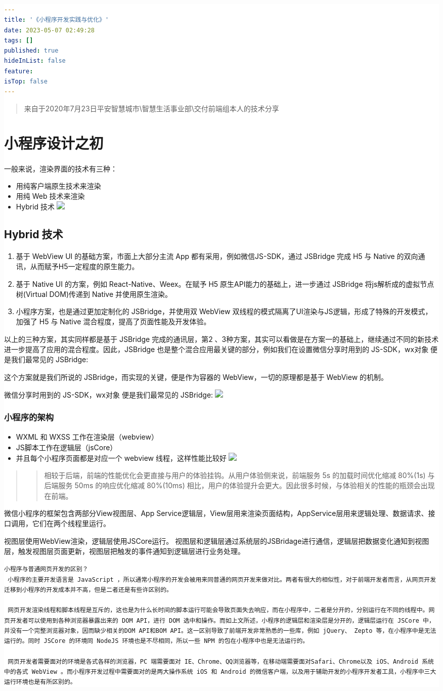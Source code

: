 ```yaml
---
title: '《小程序开发实践与优化》'
date: 2023-05-07 02:49:28
tags: []
published: true
hideInList: false
feature: 
isTop: false
---
```

> 来自于2020年7月23日平安智慧城市\智慧生活事业部\交付前端组本人的技术分享

# 小程序设计之初
一般来说，渲染界面的技术有三种：

+ 用纯客户端原生技术来渲染
+ 用纯 Web 技术来渲染
+ Hybrid 技术
![](https://www.tuziki.com/post-images/1683399206056.png)

## Hybrid 技术
1. 基于 WebView UI 的基础方案，市面上大部分主流 App 都有采用，例如微信JS-SDK，通过 JSBridge 完成 H5 与 Native 的双向通讯，从而赋予H5一定程度的原生能力。

2. 基于 Native UI 的方案，例如 React-Native、Weex。在赋予 H5 原生API能力的基础上，进一步通过 JSBridge 将js解析成的虚拟节点树(Virtual DOM)传递到 Native 并使用原生渲染。

3. 小程序方案，也是通过更加定制化的 JSBridge，并使用双 WebView 双线程的模式隔离了UI渲染与JS逻辑，形成了特殊的开发模式，加强了 H5 与 Native 混合程度，提高了页面性能及开发体验。

以上的三种方案，其实同样都是基于 JSBridge 完成的通讯层，第2 、3种方案，其实可以看做是在方案一的基础上，继续通过不同的新技术进一步提高了应用的混合程度。因此，JSBridge 也是整个混合应用最关键的部分，例如我们在设置微信分享时用到的 JS-SDK，wx对象 便是我们最常见的 JSBridge:

这个方案就是我们所说的 JSBridge，而实现的关键，便是作为容器的 WebView，一切的原理都是基于 WebView 的机制。

微信分享时用到的 JS-SDK，wx对象 便是我们最常见的 JSBridge:
![](https://www.tuziki.com/post-images/1683399625115.png)

### 小程序的架构
+ WXML 和 WXSS 工作在渲染层（webview）
+ JS脚本工作在逻辑层（jsCore）
+ 并且每个小程序页面都是对应一个 webview 线程，这样性能比较好
![](https://www.tuziki.com/post-images/1683401285632.png)
>> 相较于后端，前端的性能优化会更直接与用户的体验挂钩。从用户体验侧来说，前端服务 5s 的加载时间优化缩减 80%(1s) 与后端服务 50ms 的响应优化缩减 80%(10ms) 相比，用户的体验提升会更大。因此很多时候，与体验相关的性能的瓶颈会出现在前端。

微信小程序的框架包含两部分View视图层、App Service逻辑层，View层用来渲染页面结构，AppService层用来逻辑处理、数据请求、接口调用，它们在两个线程里运行。 

视图层使用WebView渲染，逻辑层使用JSCore运行。 视图层和逻辑层通过系统层的JSBridage进行通信，逻辑层把数据变化通知到视图层，触发视图层页面更新，视图层把触发的事件通知到逻辑层进行业务处理。
```html
小程序与普通网页开发的区别？
​ 小程序的主要开发语言是 JavaScript ，所以通常小程序的开发会被用来同普通的网页开发来做对比。两者有很大的相似性，对于前端开发者而言，从网页开发迁移到小程序的开发成本并不高，但是二者还是有些许区别的。

​ 网页开发渲染线程和脚本线程是互斥的，这也是为什么长时间的脚本运行可能会导致页面失去响应，而在小程序中，二者是分开的，分别运行在不同的线程中。网页开发者可以使用到各种浏览器暴露出来的 DOM API，进行 DOM 选中和操作。而如上文所述，小程序的逻辑层和渲染层是分开的，逻辑层运行在 JSCore 中，并没有一个完整浏览器对象，因而缺少相关的DOM API和BOM API。这一区别导致了前端开发非常熟悉的一些库，例如 jQuery、 Zepto 等，在小程序中是无法运行的。同时 JSCore 的环境同 NodeJS 环境也是不尽相同，所以一些 NPM 的包在小程序中也是无法运行的。

​ 网页开发者需要面对的环境是各式各样的浏览器，PC 端需要面对 IE、Chrome、QQ浏览器等，在移动端需要面对Safari、Chrome以及 iOS、Android 系统中的各式 WebView 。而小程序开发过程中需要面对的是两大操作系统 iOS 和 Android 的微信客户端，以及用于辅助开发的小程序开发者工具，小程序中三大运行环境也是有所区别的。
```